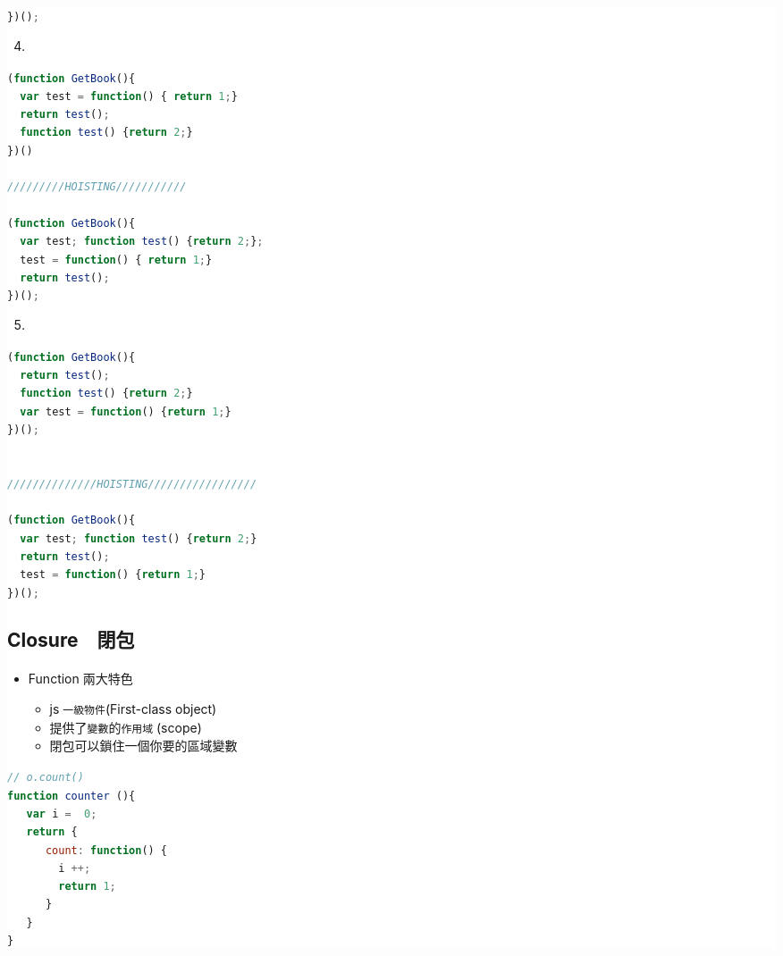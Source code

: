    ~~~js
   })();
   
   ~~~

4. 

   ~~~js
   (function GetBook(){
     var test = function() { return 1;}
     return test();
     function test() {return 2;}
   })()
   
   /////////HOISTING/////////// 
   
   (function GetBook(){
     var test; function test() {return 2;};
     test = function() { return 1;}
     return test();
   })();
   ~~~

5. 

   ~~~js
   (function GetBook(){
     return test();
     function test() {return 2;}
     var test = function() {return 1;}
   })();
   
   
   //////////////HOISTING/////////////////
   
   (function GetBook(){
     var test; function test() {return 2;}
     return test();
     test = function() {return 1;}
   })();
   ~~~

## Closure　閉包

- Function 兩大特色

  - js `一級物件`(First-class object)
  - 提供了`變數`的`作用域` (scope)
  - 閉包可以鎖住一個你要的區域變數

~~~js
// o.count()
function counter (){
   var i =  0;
   return {
      count: function() {
        i ++;
        return 1;
      }
   }
}
~~~
